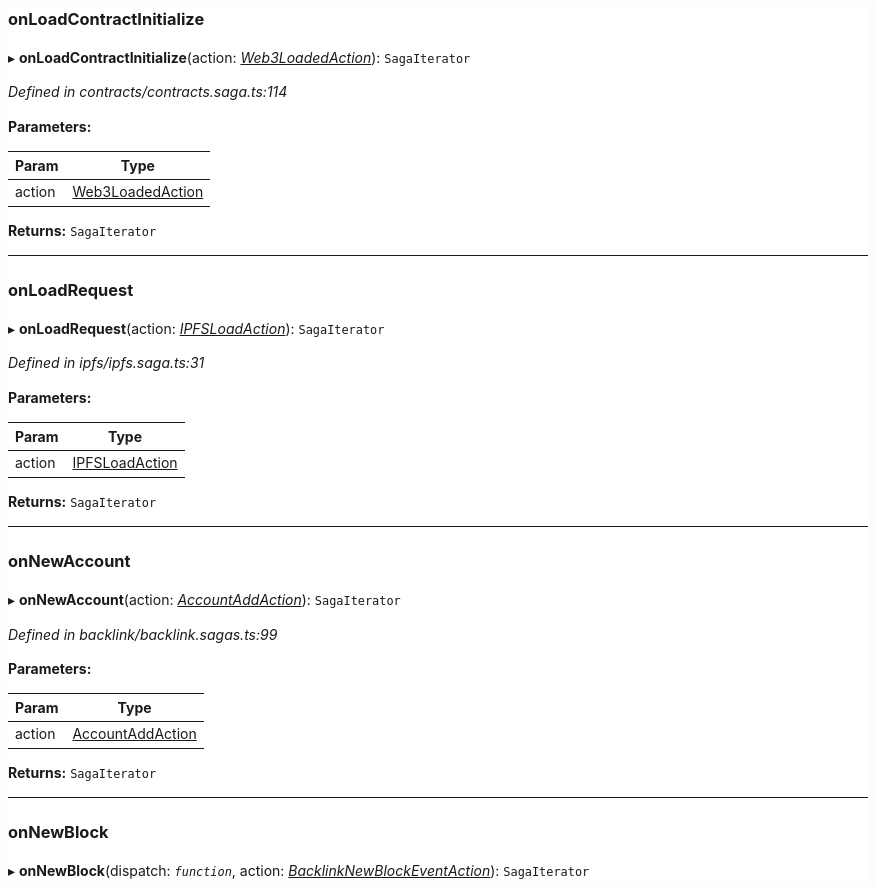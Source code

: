 ###  onLoadContractInitialize

▸ **onLoadContractInitialize**(action: *[Web3LoadedAction](interfaces/web3loadedaction.md)*): `SagaIterator`

*Defined in contracts/contracts.saga.ts:114*

**Parameters:**

| Param | Type |
| ------ | ------ |
| action | [Web3LoadedAction](interfaces/web3loadedaction.md) |

**Returns:** `SagaIterator`

___
<a id="onloadrequest"></a>

###  onLoadRequest

▸ **onLoadRequest**(action: *[IPFSLoadAction](interfaces/ipfsloadaction.md)*): `SagaIterator`

*Defined in ipfs/ipfs.saga.ts:31*

**Parameters:**

| Param | Type |
| ------ | ------ |
| action | [IPFSLoadAction](interfaces/ipfsloadaction.md) |

**Returns:** `SagaIterator`

___
<a id="onnewaccount"></a>

###  onNewAccount

▸ **onNewAccount**(action: *[AccountAddAction](interfaces/accountaddaction.md)*): `SagaIterator`

*Defined in backlink/backlink.sagas.ts:99*

**Parameters:**

| Param | Type |
| ------ | ------ |
| action | [AccountAddAction](interfaces/accountaddaction.md) |

**Returns:** `SagaIterator`

___
<a id="onnewblock"></a>

###  onNewBlock

▸ **onNewBlock**(dispatch: *`function`*, action: *[BacklinkNewBlockEventAction](interfaces/backlinknewblockeventaction.md)*): `SagaIterator`
